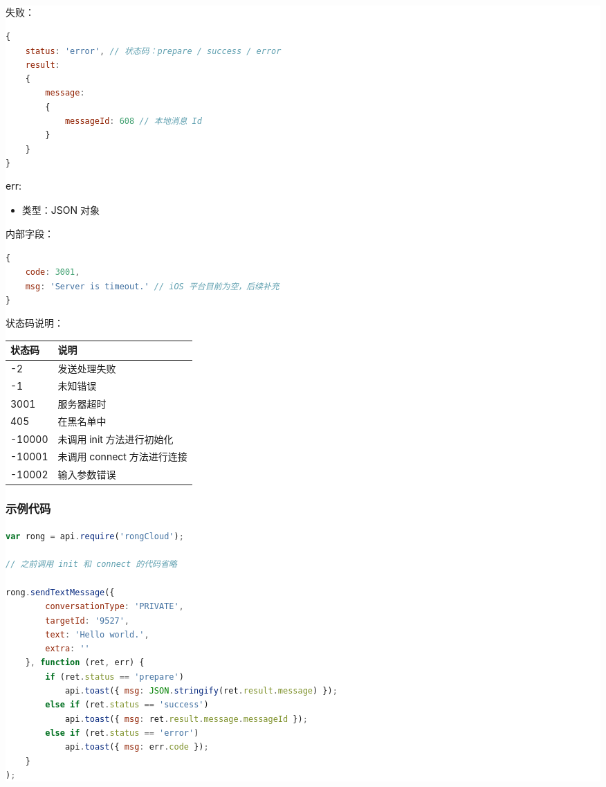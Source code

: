 失败：

```js
{
	status: 'error', // 状态码：prepare / success / error
	result:
	{
		message:
		{
			messageId: 608 // 本地消息 Id
		}
	}
}
```

err:

- 类型：JSON 对象

内部字段：

```js
{
	code: 3001,
	msg: 'Server is timeout.' // iOS 平台目前为空，后续补充
}
```

状态码说明：

 状态码 | 说明
:-------|:----------------------------
 -2     | 发送处理失败
 -1     | 未知错误
 3001   | 服务器超时
 405    | 在黑名单中
 -10000 | 未调用 init 方法进行初始化  
 -10001 | 未调用 connect 方法进行连接
 -10002 | 输入参数错误

### 示例代码

```js
var rong = api.require('rongCloud');

// 之前调用 init 和 connect 的代码省略

rong.sendTextMessage({
		conversationType: 'PRIVATE',
		targetId: '9527',
		text: 'Hello world.',
		extra: ''
	}, function (ret, err) {
		if (ret.status == 'prepare')
			api.toast({ msg: JSON.stringify(ret.result.message) });
		else if (ret.status == 'success')
			api.toast({ msg: ret.result.message.messageId });
		else if (ret.status == 'error')
			api.toast({ msg: err.code });
	}
);
```

